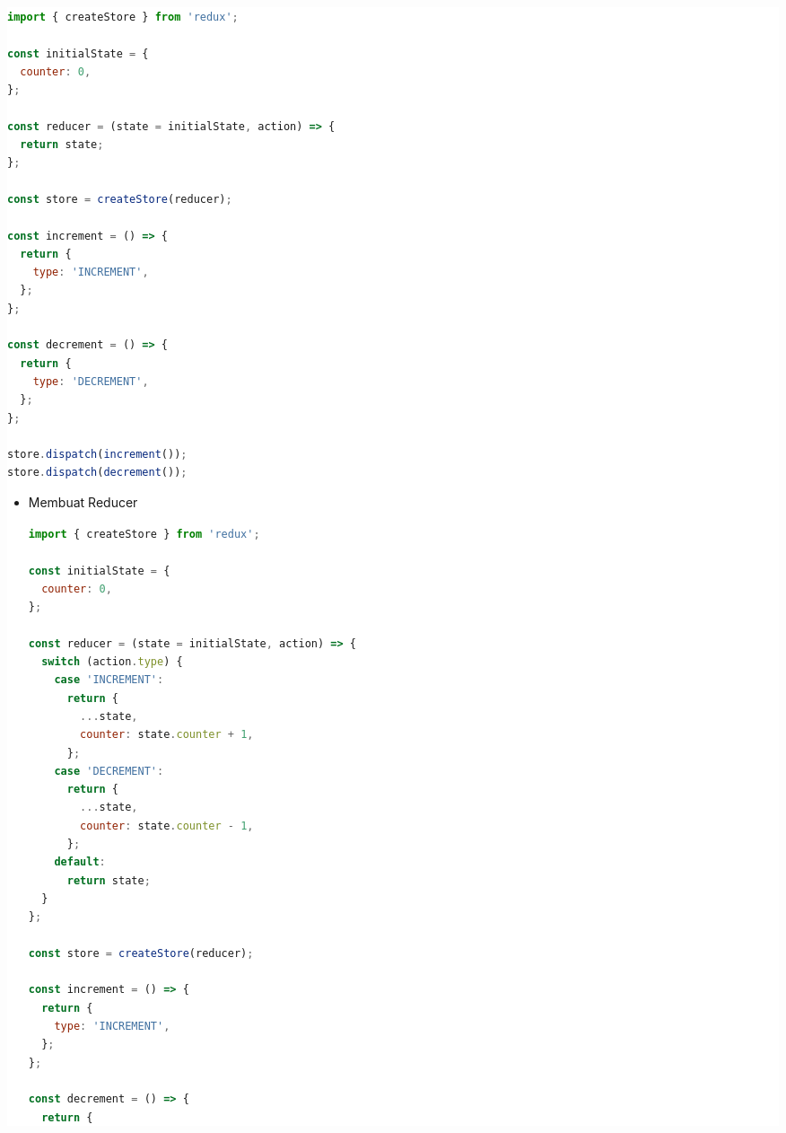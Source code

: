   ```javascript
  import { createStore } from 'redux';

  const initialState = {
    counter: 0,
  };

  const reducer = (state = initialState, action) => {
    return state;
  };

  const store = createStore(reducer);

  const increment = () => {
    return {
      type: 'INCREMENT',
    };
  };

  const decrement = () => {
    return {
      type: 'DECREMENT',
    };
  };

  store.dispatch(increment());
  store.dispatch(decrement());
  ```

- Membuat Reducer

  ```javascript
  import { createStore } from 'redux';

  const initialState = {
    counter: 0,
  };

  const reducer = (state = initialState, action) => {
    switch (action.type) {
      case 'INCREMENT':
        return {
          ...state,
          counter: state.counter + 1,
        };
      case 'DECREMENT':
        return {
          ...state,
          counter: state.counter - 1,
        };
      default:
        return state;
    }
  };

  const store = createStore(reducer);

  const increment = () => {
    return {
      type: 'INCREMENT',
    };
  };

  const decrement = () => {
    return {
  ```